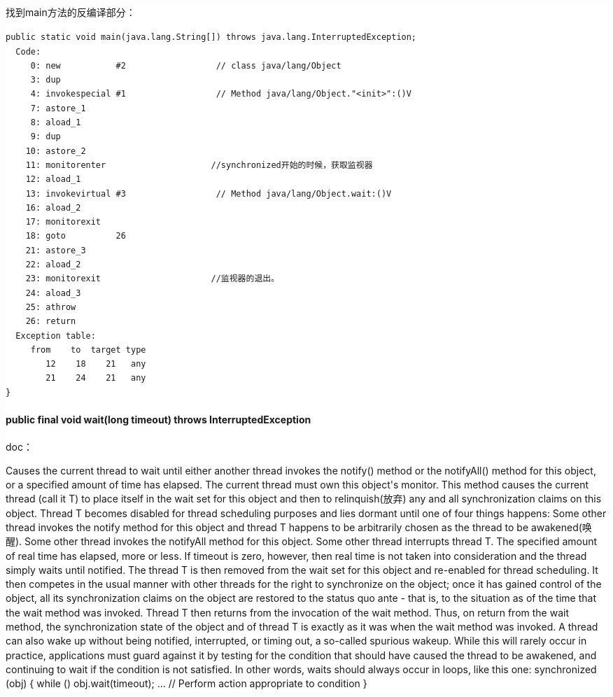 找到main方法的反编译部分：
```
public static void main(java.lang.String[]) throws java.lang.InterruptedException;
  Code:
     0: new           #2                  // class java/lang/Object
     3: dup
     4: invokespecial #1                  // Method java/lang/Object."<init>":()V
     7: astore_1
     8: aload_1
     9: dup
    10: astore_2
    11: monitorenter                     //synchronized开始的时候，获取监视器
    12: aload_1
    13: invokevirtual #3                  // Method java/lang/Object.wait:()V
    16: aload_2
    17: monitorexit
    18: goto          26
    21: astore_3
    22: aload_2
    23: monitorexit                      //监视器的退出。
    24: aload_3
    25: athrow
    26: return
  Exception table:
     from    to  target type
        12    18    21   any
        21    24    21   any
}
```

#### public final void wait(long timeout) throws InterruptedException
doc：

Causes the current thread to wait until either another thread invokes the notify() method or the notifyAll() method for this object, or a specified amount of time has elapsed.
The current thread must own this object's monitor.
This method causes the current thread (call it T) to place itself in the wait set for this object and then to relinquish(放弃) any and all synchronization claims on this object. Thread T becomes disabled for thread scheduling purposes and lies dormant until one of four things happens:
Some other thread invokes the notify method for this object and thread T happens to be arbitrarily chosen as the thread to be awakened(唤醒).
Some other thread invokes the notifyAll method for this object.
Some other thread interrupts thread T.
The specified amount of real time has elapsed, more or less. If timeout is zero, however, then real time is not taken into consideration and the thread simply waits until notified.
The thread T is then removed from the wait set for this object and re-enabled for thread scheduling. It then competes in the usual manner with other threads for the right to synchronize on the object; once it has gained control of the object, all its synchronization claims on the object are restored to the status quo ante - that is, to the situation as of the time that the wait method was invoked. Thread T then returns from the invocation of the wait method. Thus, on return from the wait method, the synchronization state of the object and of thread T is exactly as it was when the wait method was invoked.
A thread can also wake up without being notified, interrupted, or timing out, a so-called spurious wakeup. While this will rarely occur in practice, applications must guard against it by testing for the condition that should have caused the thread to be awakened, and continuing to wait if the condition is not satisfied. In other words, waits should always occur in loops, like this one:
           synchronized (obj) {
               while (<condition does not hold>)
                   obj.wait(timeout);
               ... // Perform action appropriate to condition
           }
